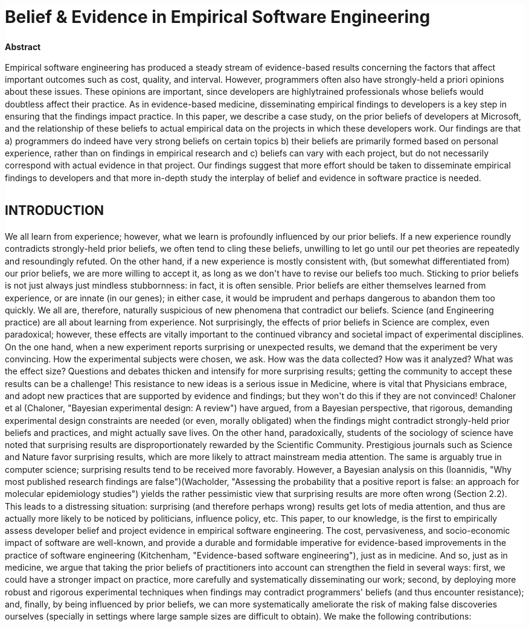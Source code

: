# Belief & Evidence in Empirical Software Engineering

**Abstract**

Empirical software engineering has produced a steady stream of evidence-based results concerning the factors that affect important outcomes such as cost, quality, and interval. However, programmers often also have strongly-held a priori opinions about these issues. These opinions are important, since developers are highlytrained professionals whose beliefs would doubtless affect their practice. As in evidence-based medicine, disseminating empirical findings to developers is a key step in ensuring that the findings impact practice. In this paper, we describe a case study, on the prior beliefs of developers at Microsoft, and the relationship of these beliefs to actual empirical data on the projects in which these developers work. Our findings are that a) programmers do indeed have very strong beliefs on certain topics b) their beliefs are primarily formed based on personal experience, rather than on findings in empirical research and c) beliefs can vary with each project, but do not necessarily correspond with actual evidence in that project. Our findings suggest that more effort should be taken to disseminate empirical findings to developers and that more in-depth study the interplay of belief and evidence in software practice is needed.

## INTRODUCTION

We all learn from experience; however, what we learn is profoundly influenced by our prior beliefs. If a new experience roundly contradicts strongly-held prior beliefs, we often tend to cling these beliefs, unwilling to let go until our pet theories are repeatedly and resoundingly refuted. On the other hand, if a new experience is mostly consistent with, (but somewhat differentiated from) our prior beliefs, we are more willing to accept it, as long as we don't have to revise our beliefs too much. Sticking to prior beliefs is not just always just mindless stubbornness: in fact, it is often sensible. Prior beliefs are either themselves learned from experience, or are innate (in our genes); in either case, it would be imprudent and perhaps dangerous to abandon them too quickly. We all are, therefore, naturally suspicious of new phenomena that contradict our beliefs.
Science (and Engineering practice) are all about learning from experience. Not surprisingly, the effects of prior beliefs in Science are complex, even paradoxical; however, these effects are vitally important to the continued vibrancy and societal impact of experimental disciplines. On the one hand, when a new experiment reports surprising or unexpected results, we demand that the experiment be very convincing. How the experimental subjects were chosen, we ask. How was the data collected? How was it analyzed? What was the effect size? Questions and debates thicken and intensify for more surprising results; getting the community to accept these results can be a challenge! This resistance to new ideas is a serious issue in Medicine, where is vital that Physicians embrace, and adopt new practices that are supported by evidence and findings; but they won't do this if they are not convinced! Chaloner et al (Chaloner, "Bayesian experimental design: A review") have argued, from a Bayesian perspective, that rigorous, demanding experimental design constraints are needed (or even, morally obligated) when the findings might contradict strongly-held prior beliefs and practices, and might actually save lives.
On the other hand, paradoxically, students of the sociology of science have noted that surprising results are disproportionately rewarded by the Scientific Community. Prestigious journals such as Science and Nature favor surprising results, which are more likely to attract mainstream media attention. The same is arguably true in computer science; surprising results tend to be received more favorably. However, a Bayesian analysis on this (Ioannidis, "Why most published research findings are false")(Wacholder, "Assessing the probability that a positive report is false: an approach for molecular epidemiology studies") yields the rather pessimistic view that surprising results are more often wrong (Section 2.2). This leads to a distressing situation: surprising (and therefore perhaps wrong) results get lots of media attention, and thus are actually more likely to be noticed by politicians, influence policy, etc. This paper, to our knowledge, is the first to empirically assess developer belief and project evidence in empirical software engineering. The cost, pervasiveness, and socio-economic impact of software are well-known, and provide a durable and formidable imperative for evidence-based improvements in the practice of software engineering (Kitchenham, "Evidence-based software engineering"), just as in medicine. And so, just as in medicine, we argue that taking the prior beliefs of practitioners into account can strengthen the field in several ways: first, we could have a stronger impact on practice, more carefully and systematically disseminating our work; second, by deploying more robust and rigorous experimental techniques when findings may contradict programmers' beliefs (and thus encounter resistance); and, finally, by being influenced by prior beliefs, we can more systematically ameliorate the risk of making false discoveries ourselves (specially in settings where large sample sizes are difficult to obtain).
We make the following contributions: